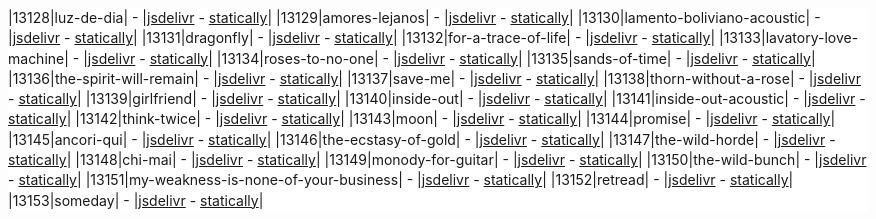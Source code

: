 |13128|luz-de-dia| - |[jsdelivr](https://cdn.jsdelivr.net/gh/dbchord/c2-1-3/10001-15000/13001-13500/luz-de-dia.png) - [statically](https://cdn.statically.io/gh/dbchord/c2-1-3/i/10001-15000/13001-13500/luz-de-dia.png)|
|13129|amores-lejanos| - |[jsdelivr](https://cdn.jsdelivr.net/gh/dbchord/c2-1-3/10001-15000/13001-13500/amores-lejanos.png) - [statically](https://cdn.statically.io/gh/dbchord/c2-1-3/i/10001-15000/13001-13500/amores-lejanos.png)|
|13130|lamento-boliviano-acoustic| - |[jsdelivr](https://cdn.jsdelivr.net/gh/dbchord/c2-1-3/10001-15000/13001-13500/lamento-boliviano-acoustic.png) - [statically](https://cdn.statically.io/gh/dbchord/c2-1-3/i/10001-15000/13001-13500/lamento-boliviano-acoustic.png)|
|13131|dragonfly| - |[jsdelivr](https://cdn.jsdelivr.net/gh/dbchord/c2-1-3/10001-15000/13001-13500/dragonfly.png) - [statically](https://cdn.statically.io/gh/dbchord/c2-1-3/i/10001-15000/13001-13500/dragonfly.png)|
|13132|for-a-trace-of-life| - |[jsdelivr](https://cdn.jsdelivr.net/gh/dbchord/c2-1-3/10001-15000/13001-13500/for-a-trace-of-life.png) - [statically](https://cdn.statically.io/gh/dbchord/c2-1-3/i/10001-15000/13001-13500/for-a-trace-of-life.png)|
|13133|lavatory-love-machine| - |[jsdelivr](https://cdn.jsdelivr.net/gh/dbchord/c2-1-3/10001-15000/13001-13500/lavatory-love-machine.png) - [statically](https://cdn.statically.io/gh/dbchord/c2-1-3/i/10001-15000/13001-13500/lavatory-love-machine.png)|
|13134|roses-to-no-one| - |[jsdelivr](https://cdn.jsdelivr.net/gh/dbchord/c2-1-3/10001-15000/13001-13500/roses-to-no-one.png) - [statically](https://cdn.statically.io/gh/dbchord/c2-1-3/i/10001-15000/13001-13500/roses-to-no-one.png)|
|13135|sands-of-time| - |[jsdelivr](https://cdn.jsdelivr.net/gh/dbchord/c2-1-3/10001-15000/13001-13500/sands-of-time.png) - [statically](https://cdn.statically.io/gh/dbchord/c2-1-3/i/10001-15000/13001-13500/sands-of-time.png)|
|13136|the-spirit-will-remain| - |[jsdelivr](https://cdn.jsdelivr.net/gh/dbchord/c2-1-3/10001-15000/13001-13500/the-spirit-will-remain.png) - [statically](https://cdn.statically.io/gh/dbchord/c2-1-3/i/10001-15000/13001-13500/the-spirit-will-remain.png)|
|13137|save-me| - |[jsdelivr](https://cdn.jsdelivr.net/gh/dbchord/c2-1-3/10001-15000/13001-13500/save-me.png) - [statically](https://cdn.statically.io/gh/dbchord/c2-1-3/i/10001-15000/13001-13500/save-me.png)|
|13138|thorn-without-a-rose| - |[jsdelivr](https://cdn.jsdelivr.net/gh/dbchord/c2-1-3/10001-15000/13001-13500/thorn-without-a-rose.png) - [statically](https://cdn.statically.io/gh/dbchord/c2-1-3/i/10001-15000/13001-13500/thorn-without-a-rose.png)|
|13139|girlfriend| - |[jsdelivr](https://cdn.jsdelivr.net/gh/dbchord/c2-1-3/10001-15000/13001-13500/girlfriend.png) - [statically](https://cdn.statically.io/gh/dbchord/c2-1-3/i/10001-15000/13001-13500/girlfriend.png)|
|13140|inside-out| - |[jsdelivr](https://cdn.jsdelivr.net/gh/dbchord/c2-1-3/10001-15000/13001-13500/inside-out.png) - [statically](https://cdn.statically.io/gh/dbchord/c2-1-3/i/10001-15000/13001-13500/inside-out.png)|
|13141|inside-out-acoustic| - |[jsdelivr](https://cdn.jsdelivr.net/gh/dbchord/c2-1-3/10001-15000/13001-13500/inside-out-acoustic.png) - [statically](https://cdn.statically.io/gh/dbchord/c2-1-3/i/10001-15000/13001-13500/inside-out-acoustic.png)|
|13142|think-twice| - |[jsdelivr](https://cdn.jsdelivr.net/gh/dbchord/c2-1-3/10001-15000/13001-13500/think-twice.png) - [statically](https://cdn.statically.io/gh/dbchord/c2-1-3/i/10001-15000/13001-13500/think-twice.png)|
|13143|moon| - |[jsdelivr](https://cdn.jsdelivr.net/gh/dbchord/c2-1-3/10001-15000/13001-13500/moon.png) - [statically](https://cdn.statically.io/gh/dbchord/c2-1-3/i/10001-15000/13001-13500/moon.png)|
|13144|promise| - |[jsdelivr](https://cdn.jsdelivr.net/gh/dbchord/c2-1-3/10001-15000/13001-13500/promise.png) - [statically](https://cdn.statically.io/gh/dbchord/c2-1-3/i/10001-15000/13001-13500/promise.png)|
|13145|ancori-qui| - |[jsdelivr](https://cdn.jsdelivr.net/gh/dbchord/c2-1-3/10001-15000/13001-13500/ancori-qui.png) - [statically](https://cdn.statically.io/gh/dbchord/c2-1-3/i/10001-15000/13001-13500/ancori-qui.png)|
|13146|the-ecstasy-of-gold| - |[jsdelivr](https://cdn.jsdelivr.net/gh/dbchord/c2-1-3/10001-15000/13001-13500/the-ecstasy-of-gold.png) - [statically](https://cdn.statically.io/gh/dbchord/c2-1-3/i/10001-15000/13001-13500/the-ecstasy-of-gold.png)|
|13147|the-wild-horde| - |[jsdelivr](https://cdn.jsdelivr.net/gh/dbchord/c2-1-3/10001-15000/13001-13500/the-wild-horde.png) - [statically](https://cdn.statically.io/gh/dbchord/c2-1-3/i/10001-15000/13001-13500/the-wild-horde.png)|
|13148|chi-mai| - |[jsdelivr](https://cdn.jsdelivr.net/gh/dbchord/c2-1-3/10001-15000/13001-13500/chi-mai.png) - [statically](https://cdn.statically.io/gh/dbchord/c2-1-3/i/10001-15000/13001-13500/chi-mai.png)|
|13149|monody-for-guitar| - |[jsdelivr](https://cdn.jsdelivr.net/gh/dbchord/c2-1-3/10001-15000/13001-13500/monody-for-guitar.png) - [statically](https://cdn.statically.io/gh/dbchord/c2-1-3/i/10001-15000/13001-13500/monody-for-guitar.png)|
|13150|the-wild-bunch| - |[jsdelivr](https://cdn.jsdelivr.net/gh/dbchord/c2-1-3/10001-15000/13001-13500/the-wild-bunch.png) - [statically](https://cdn.statically.io/gh/dbchord/c2-1-3/i/10001-15000/13001-13500/the-wild-bunch.png)|
|13151|my-weakness-is-none-of-your-business| - |[jsdelivr](https://cdn.jsdelivr.net/gh/dbchord/c2-1-3/10001-15000/13001-13500/my-weakness-is-none-of-your-business.png) - [statically](https://cdn.statically.io/gh/dbchord/c2-1-3/i/10001-15000/13001-13500/my-weakness-is-none-of-your-business.png)|
|13152|retread| - |[jsdelivr](https://cdn.jsdelivr.net/gh/dbchord/c2-1-3/10001-15000/13001-13500/retread.png) - [statically](https://cdn.statically.io/gh/dbchord/c2-1-3/i/10001-15000/13001-13500/retread.png)|
|13153|someday| - |[jsdelivr](https://cdn.jsdelivr.net/gh/dbchord/c2-1-3/10001-15000/13001-13500/someday.png) - [statically](https://cdn.statically.io/gh/dbchord/c2-1-3/i/10001-15000/13001-13500/someday.png)|